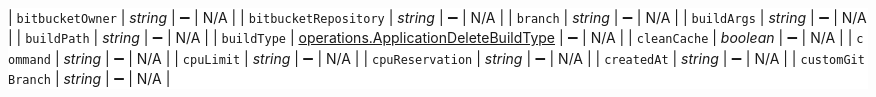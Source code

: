 | `bitbucketOwner`                                                                                                         | *string*                                                                                                                 | :heavy_minus_sign:                                                                                                       | N/A                                                                                                                      |
| `bitbucketRepository`                                                                                                    | *string*                                                                                                                 | :heavy_minus_sign:                                                                                                       | N/A                                                                                                                      |
| `branch`                                                                                                                 | *string*                                                                                                                 | :heavy_minus_sign:                                                                                                       | N/A                                                                                                                      |
| `buildArgs`                                                                                                              | *string*                                                                                                                 | :heavy_minus_sign:                                                                                                       | N/A                                                                                                                      |
| `buildPath`                                                                                                              | *string*                                                                                                                 | :heavy_minus_sign:                                                                                                       | N/A                                                                                                                      |
| `buildType`                                                                                                              | [operations.ApplicationDeleteBuildType](../../models/operations/applicationdeletebuildtype.md)                           | :heavy_minus_sign:                                                                                                       | N/A                                                                                                                      |
| `cleanCache`                                                                                                             | *boolean*                                                                                                                | :heavy_minus_sign:                                                                                                       | N/A                                                                                                                      |
| `command`                                                                                                                | *string*                                                                                                                 | :heavy_minus_sign:                                                                                                       | N/A                                                                                                                      |
| `cpuLimit`                                                                                                               | *string*                                                                                                                 | :heavy_minus_sign:                                                                                                       | N/A                                                                                                                      |
| `cpuReservation`                                                                                                         | *string*                                                                                                                 | :heavy_minus_sign:                                                                                                       | N/A                                                                                                                      |
| `createdAt`                                                                                                              | *string*                                                                                                                 | :heavy_minus_sign:                                                                                                       | N/A                                                                                                                      |
| `customGitBranch`                                                                                                        | *string*                                                                                                                 | :heavy_minus_sign:                                                                                                       | N/A                                                                                                                      |